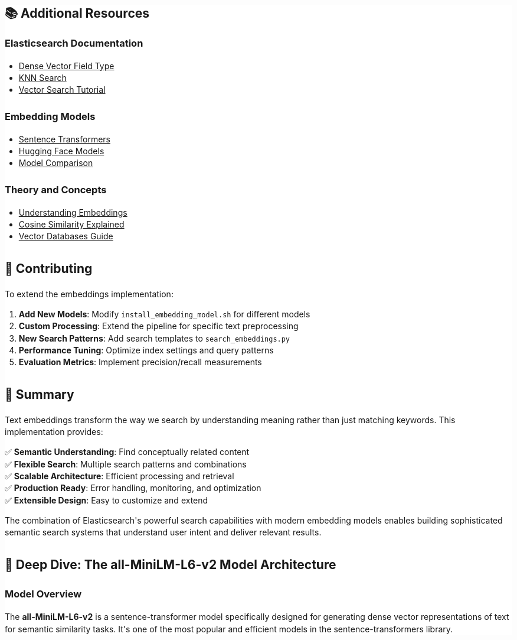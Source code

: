 ## 📚 Additional Resources

### Elasticsearch Documentation
- [Dense Vector Field Type](https://www.elastic.co/guide/en/elasticsearch/reference/current/dense-vector.html)
- [KNN Search](https://www.elastic.co/guide/en/elasticsearch/reference/current/knn-search.html)
- [Vector Search Tutorial](https://www.elastic.co/search-labs/tutorials/search-tutorial/vector-search)

### Embedding Models
- [Sentence Transformers](https://www.sbert.net/)
- [Hugging Face Models](https://huggingface.co/sentence-transformers)
- [Model Comparison](https://www.sbert.net/docs/pretrained_models.html)

### Theory and Concepts
- [Understanding Embeddings](https://developers.google.com/machine-learning/crash-course/embeddings/video-lecture)
- [Cosine Similarity Explained](https://www.machinelearningplus.com/nlp/cosine-similarity/)
- [Vector Databases Guide](https://www.pinecone.io/learn/vector-database/)

## 🤝 Contributing

To extend the embeddings implementation:

1. **Add New Models**: Modify `install_embedding_model.sh` for different models
2. **Custom Processing**: Extend the pipeline for specific text preprocessing
3. **New Search Patterns**: Add search templates to `search_embeddings.py`
4. **Performance Tuning**: Optimize index settings and query patterns
5. **Evaluation Metrics**: Implement precision/recall measurements

## 📝 Summary

Text embeddings transform the way we search by understanding meaning rather than just matching keywords. This implementation provides:

✅ **Semantic Understanding**: Find conceptually related content  
✅ **Flexible Search**: Multiple search patterns and combinations  
✅ **Scalable Architecture**: Efficient processing and retrieval  
✅ **Production Ready**: Error handling, monitoring, and optimization  
✅ **Extensible Design**: Easy to customize and extend  

The combination of Elasticsearch's powerful search capabilities with modern embedding models enables building sophisticated semantic search systems that understand user intent and deliver relevant results.

## 🧠 Deep Dive: The all-MiniLM-L6-v2 Model Architecture

### Model Overview

The **all-MiniLM-L6-v2** is a sentence-transformer model specifically designed for generating dense vector representations of text for semantic similarity tasks. It's one of the most popular and efficient models in the sentence-transformers library.

